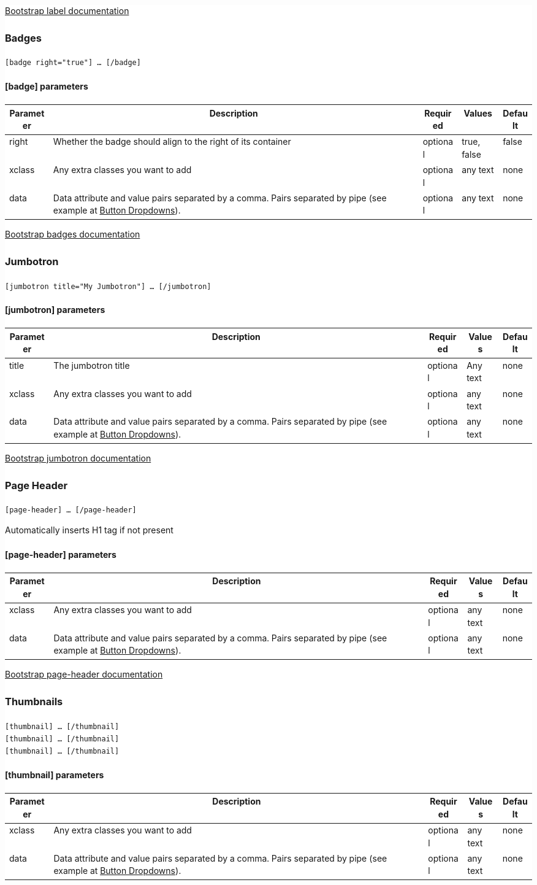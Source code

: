 [Bootstrap label documentation](http://getbootstrap.com/components/#labels)

### Badges
	[badge right="true"] … [/badge]

#### [badge] parameters
Parameter | Description | Required | Values | Default
--- | --- | --- | --- | ---
right | Whether the badge should align to the right of its container | optional | true, false | false
xclass | Any extra classes you want to add | optional | any text | none
data | Data attribute and value pairs separated by a comma. Pairs separated by pipe (see example at [Button Dropdowns](#button-dropdowns)). | optional | any text | none

[Bootstrap badges documentation](http://getbootstrap.com/components/#badges)

### Jumbotron
    [jumbotron title="My Jumbotron"] … [/jumbotron]

#### [jumbotron] parameters
Parameter | Description | Required | Values | Default
--- | --- | --- | --- | ---
title | The jumbotron title | optional | Any text | none
xclass | Any extra classes you want to add | optional | any text | none
data | Data attribute and value pairs separated by a comma. Pairs separated by pipe (see example at [Button Dropdowns](#button-dropdowns)). | optional | any text | none

[Bootstrap jumbotron documentation](http://getbootstrap.com/components/#jumbotron)

### Page Header
    [page-header] … [/page-header]

Automatically inserts H1 tag if not present
#### [page-header] parameters
Parameter | Description | Required | Values | Default
--- | --- | --- | --- | ---
xclass | Any extra classes you want to add | optional | any text | none
data | Data attribute and value pairs separated by a comma. Pairs separated by pipe (see example at [Button Dropdowns](#button-dropdowns)). | optional | any text | none

[Bootstrap page-header documentation](http://getbootstrap.com/components/#page-header)

### Thumbnails
    [thumbnail] … [/thumbnail]
    [thumbnail] … [/thumbnail]
    [thumbnail] … [/thumbnail]

#### [thumbnail] parameters
Parameter | Description | Required | Values | Default
--- | --- | --- | --- | ---
xclass | Any extra classes you want to add | optional | any text | none
data | Data attribute and value pairs separated by a comma. Pairs separated by pipe (see example at [Button Dropdowns](#button-dropdowns)). | optional | any text | none
